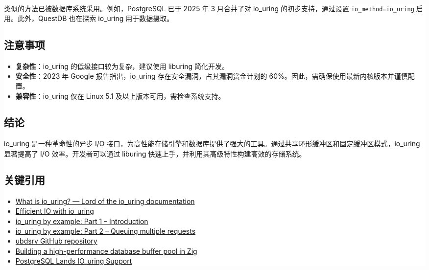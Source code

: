类似的方法已被数据库系统采用。例如，[PostgreSQL](https://www.phoronix.com/news/PostgreSQL-Lands-IO_uring) 已于 2025 年 3 月合并了对 io_uring 的初步支持，通过设置 `io_method=io_uring` 启用。此外，QuestDB 也在探索 io_uring 用于数据摄取。

## 注意事项

- **复杂性**：io_uring 的低级接口较为复杂，建议使用 liburing 简化开发。
- **安全性**：2023 年 Google 报告指出，io_uring 存在安全漏洞，占其漏洞赏金计划的 60%。因此，需确保使用最新内核版本并谨慎配置。
- **兼容性**：io_uring 仅在 Linux 5.1 及以上版本可用，需检查系统支持。

## 结论

io_uring 是一种革命性的异步 I/O 接口，为高性能存储引擎和数据库提供了强大的工具。通过共享环形缓冲区和固定缓冲区模式，io_uring 显著提高了 I/O 效率。开发者可以通过 liburing 快速上手，并利用其高级特性构建高效的存储系统。

## 关键引用

- [What is io_uring? — Lord of the io_uring documentation](https://unixism.net/loti/what_is_io_uring.html)
- [Efficient IO with io_uring](https://kernel.dk/io_uring.pdf)
- [io_uring by example: Part 1 – Introduction](https://unixism.net/2020/04/io-uring-by-example-part-1-introduction/)
- [io_uring by example: Part 2 – Queuing multiple requests](https://unixism.net/2020/04/io-uring-by-example-part-2-queuing-multiple-requests/)
- [ubdsrv GitHub repository](https://github.com/ming1/ubdsrv)
- [Building a high-performance database buffer pool in Zig](https://gavinray97.github.io/blog/io-uring-fixed-bufferpool-zig)
- [PostgreSQL Lands IO_uring Support](https://www.phoronix.com/news/PostgreSQL-Lands-IO_uring)